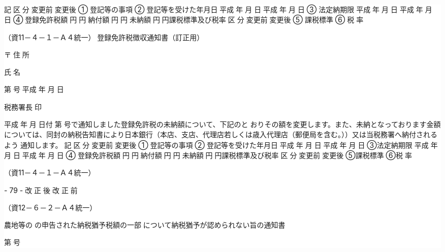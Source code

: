 記
区 分 変更前 変更後
① 登記等の事項 ② 登記等を受けた年月日 平成 年 月 日 平成 年 月 日 ③ 法定納期限 平成 年 月 日 平成 年 月 日 ④ 登録免許税額 円 円
 納付額 円 円 未納額 円 円課税標準及び税率
区 分 変更前 変更後
⑤ 課税標準 ⑥ 税 率


（資11－４－１－Ａ４統一）
登録免許税徴収通知書（訂正用）

 〒 住 所

氏 名


第
号
平成
年
月
日

 税務署長
 印


平成
年
月
日付
第
号で通知しました登録免許税の未納額について、下記のと
おりその額を変更します。また、未納となっております金額については、同封の納税告知書により日本銀行（本店、支店、代理店若しくは歳入代理店（郵便局を含む。））又は当税務署へ納付されるよう
通知します。
記
区 分 変更前 変更後
① 登記等の事項 ② 登記等を受けた年月日 平成 年 月 日 平成 年 月 日 ③法定納期限 平成 年 月 日 平成 年 月 日 ④ 登録免許税額 円 円
 納付額 円 円 未納額 円 円課税標準及び税率
区 分 変更前 変更後
⑤課税標準 ⑥税 率


（資11－４－１－Ａ４統一）


 \- 79 -
改 正 後
改 正 前


（資12－６－２－Ａ４統一）

農地等の の申告された納税猶予税額の一部
について納税猶予が認められない旨の通知書



第
号
